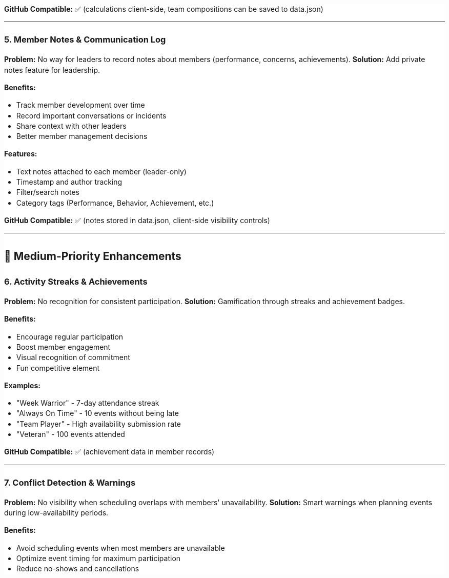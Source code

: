 **GitHub Compatible:** ✅ (calculations client-side, team compositions can be saved to data.json)

---

### 5. **Member Notes & Communication Log**
**Problem:** No way for leaders to record notes about members (performance, concerns, achievements).
**Solution:** Add private notes feature for leadership.

**Benefits:**
- Track member development over time
- Record important conversations or incidents
- Share context with other leaders
- Better member management decisions

**Features:**
- Text notes attached to each member (leader-only)
- Timestamp and author tracking
- Filter/search notes
- Category tags (Performance, Behavior, Achievement, etc.)

**GitHub Compatible:** ✅ (notes stored in data.json, client-side visibility controls)

---

## 🚀 Medium-Priority Enhancements

### 6. **Activity Streaks & Achievements**
**Problem:** No recognition for consistent participation.
**Solution:** Gamification through streaks and achievement badges.

**Benefits:**
- Encourage regular participation
- Boost member engagement
- Visual recognition of commitment
- Fun competitive element

**Examples:**
- "Week Warrior" - 7-day attendance streak
- "Always On Time" - 10 events without being late
- "Team Player" - High availability submission rate
- "Veteran" - 100 events attended

**GitHub Compatible:** ✅ (achievement data in member records)

---

### 7. **Conflict Detection & Warnings**
**Problem:** No visibility when scheduling overlaps with members' unavailability.
**Solution:** Smart warnings when planning events during low-availability periods.

**Benefits:**
- Avoid scheduling events when most members are unavailable
- Optimize event timing for maximum participation
- Reduce no-shows and cancellations
